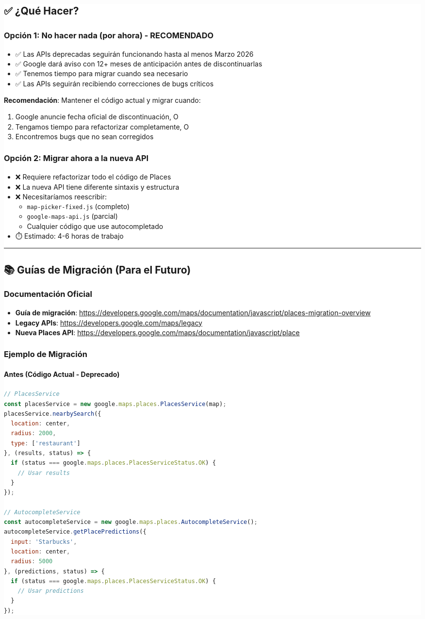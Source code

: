 ## ✅ ¿Qué Hacer?

### Opción 1: No hacer nada (por ahora) - **RECOMENDADO**
- ✅ Las APIs deprecadas seguirán funcionando hasta al menos Marzo 2026
- ✅ Google dará aviso con 12+ meses de anticipación antes de discontinuarlas
- ✅ Tenemos tiempo para migrar cuando sea necesario
- ✅ Las APIs seguirán recibiendo correcciones de bugs críticos

**Recomendación**: Mantener el código actual y migrar cuando:
1. Google anuncie fecha oficial de discontinuación, O
2. Tengamos tiempo para refactorizar completamente, O
3. Encontremos bugs que no sean corregidos

### Opción 2: Migrar ahora a la nueva API
- ❌ Requiere refactorizar todo el código de Places
- ❌ La nueva API tiene diferente sintaxis y estructura
- ❌ Necesitaríamos reescribir:
  - `map-picker-fixed.js` (completo)
  - `google-maps-api.js` (parcial)
  - Cualquier código que use autocompletado
- ⏱️ Estimado: 4-6 horas de trabajo

---

## 📚 Guías de Migración (Para el Futuro)

### Documentación Oficial
- **Guía de migración**: https://developers.google.com/maps/documentation/javascript/places-migration-overview
- **Legacy APIs**: https://developers.google.com/maps/legacy
- **Nueva Places API**: https://developers.google.com/maps/documentation/javascript/place

### Ejemplo de Migración

#### Antes (Código Actual - Deprecado)
```javascript
// PlacesService
const placesService = new google.maps.places.PlacesService(map);
placesService.nearbySearch({
  location: center,
  radius: 2000,
  type: ['restaurant']
}, (results, status) => {
  if (status === google.maps.places.PlacesServiceStatus.OK) {
    // Usar results
  }
});

// AutocompleteService
const autocompleteService = new google.maps.places.AutocompleteService();
autocompleteService.getPlacePredictions({
  input: 'Starbucks',
  location: center,
  radius: 5000
}, (predictions, status) => {
  if (status === google.maps.places.PlacesServiceStatus.OK) {
    // Usar predictions
  }
});
```
